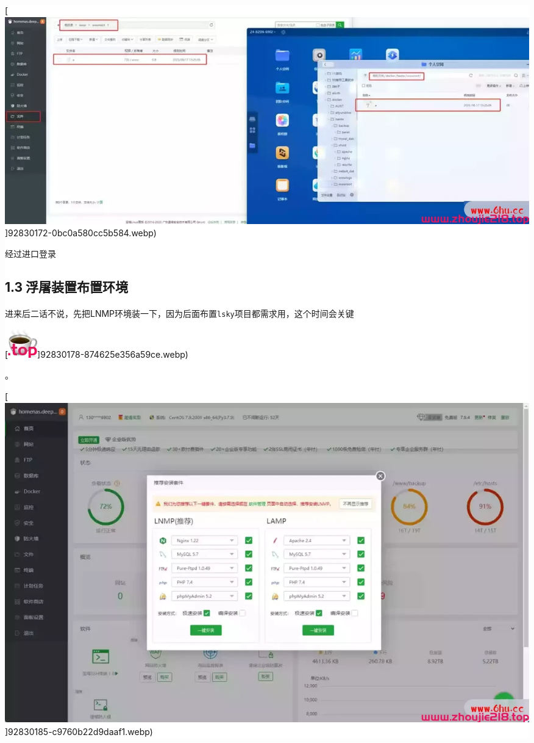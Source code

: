 \[![NAS + 宝塔 + typora + PicGo + lsky 搭建自动上传图片](/images/2023/08/7bd196874b2692ce5db485102cd86678.webp)\]92830172-0bc0a580cc5b584.webp)

经过进口登录

## 1.3 浮屠装置布置环境

进来后二话不说，先把LNMP环境装一下，因为后面布置`lsky`项目都需求用，这个时间会关键

\[![NAS + 宝塔 + typora + PicGo + lsky 搭建自动上传图片](/images/2023/08/82a49afc00101cc8e571e2d0943309a7.webp)\]92830178-874625e356a59ce.webp)

。

\[![NAS + 宝塔 + typora + PicGo + lsky 搭建自动上传图片](/images/2023/08/31a9892f922e96c4ab04bbd90debaae6.webp)\]92830185-c9760b22d9daaf1.webp)
